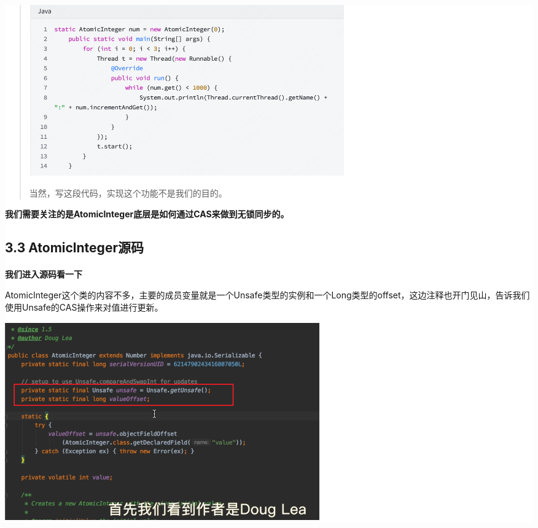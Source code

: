 > <img src="images/image-20230728201417367.png" alt="image-20230728201417367" style="zoom:50%;" />
>
> 当然，写这段代码，实现这个功能不是我们的目的。

**我们需要关注的是Atomiclnteger底层是如何通过CAS来做到无锁同步的。**

## 3.3 Atomiclnteger源码

**我们进入源码看一下**

AtomicInteger这个类的内容不多，主要的成员变量就是一个Unsafe类型的实例和一个Long类型的offset，这边注释也开门见山，告诉我们使用Unsafe的CAS操作来对值进行更新。

<img src="images/image-20230728201638323.png" alt="image-20230728201638323" style="zoom:50%;" />
